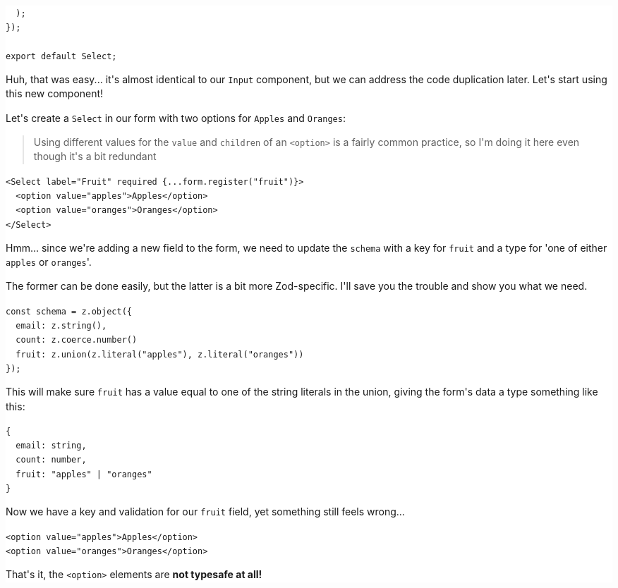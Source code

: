 ```tsx
  );
});

export default Select;
```

Huh, that was easy... it's almost identical to our `Input` component,
but we can address the code duplication later.
Let's start using this new component!

Let's create a `Select` in our form with two options for `Apples` and `Oranges`:

> Using different values for the `value` and `children` of an `<option>`
> is a fairly common practice, so I'm doing it here even though it's a bit redundant

```tsx
<Select label="Fruit" required {...form.register("fruit")}>
  <option value="apples">Apples</option>
  <option value="oranges">Oranges</option>
</Select>
```

Hmm... since we're adding a new field to the form,
we need to update the `schema` with a key for `fruit`
and a type for 'one of either `apples` or `oranges`'.

The former can be done easily, but the latter is a bit more Zod-specific.
I'll save you the trouble and show you what we need.

```tsx
const schema = z.object({
  email: z.string(),
  count: z.coerce.number()
  fruit: z.union(z.literal("apples"), z.literal("oranges"))
});
```

This will make sure `fruit` has a value equal to one of the string literals in the union,
giving the form's data a type something like this:

```tsx
{ 
  email: string,
  count: number,
  fruit: "apples" | "oranges"
}
```

Now we have a key and validation for our `fruit` field,
yet something still feels wrong...

```tsx
<option value="apples">Apples</option>
<option value="oranges">Oranges</option>
```

That's it, the `<option>` elements are **not typesafe at all!**
